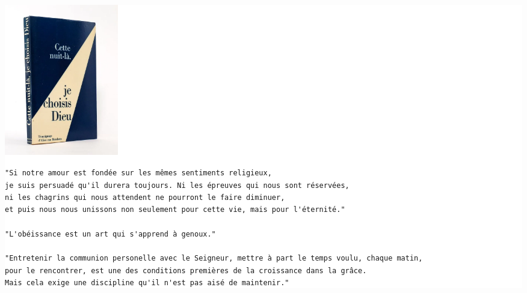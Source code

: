 <img src='images/cette-nuit-la-j-ai-choisi-dieu.webp' height='250em'/>

    "Si notre amour est fondée sur les mêmes sentiments religieux, 
    je suis persuadé qu'il durera toujours. Ni les épreuves qui nous sont réservées, 
    ni les chagrins qui nous attendent ne pourront le faire diminuer, 
    et puis nous nous unissons non seulement pour cette vie, mais pour l'éternité."

    "L'obéissance est un art qui s'apprend à genoux."

    "Entretenir la communion personelle avec le Seigneur, mettre à part le temps voulu, chaque matin, 
    pour le rencontrer, est une des conditions premières de la croissance dans la grâce. 
    Mais cela exige une discipline qu'il n'est pas aisé de maintenir."

